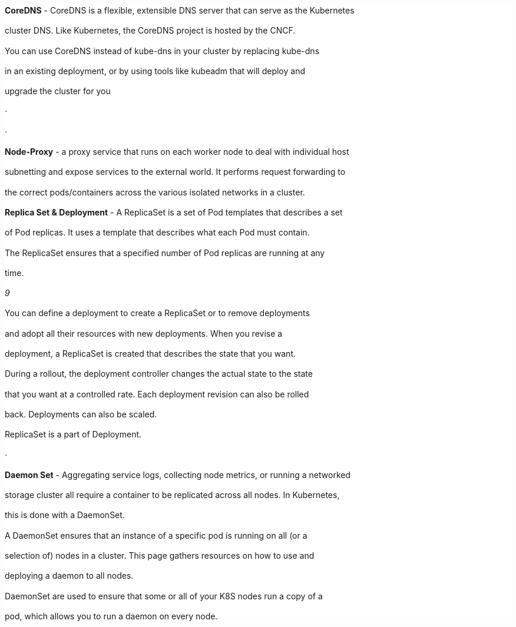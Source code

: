 **CoreDNS** - CoreDNS is a flexible, extensible DNS server that can serve as the Kubernetes

cluster DNS. Like Kubernetes, the CoreDNS project is hosted by the CNCF.

You can use CoreDNS instead of kube-dns in your cluster by replacing kube-dns

in an existing deployment, or by using tools like kubeadm that will deploy and

upgrade the cluster for you

·

·

**Node-Proxy** - a proxy service that runs on each worker node to deal with individual host

subnetting and expose services to the external world. It performs request forwarding to

the correct pods/containers across the various isolated networks in a cluster.

**Replica Set & Deployment** - A ReplicaSet is a set of Pod templates that describes a set

of Pod replicas. It uses a template that describes what each Pod must contain.

The ReplicaSet ensures that a specified number of Pod replicas are running at any

time.

*9*



<a name="br10"></a> 

You can define a deployment to create a ReplicaSet or to remove deployments

and adopt all their resources with new deployments. When you revise a

deployment, a ReplicaSet is created that describes the state that you want.

During a rollout, the deployment controller changes the actual state to the state

that you want at a controlled rate. Each deployment revision can also be rolled

back. Deployments can also be scaled.

ReplicaSet is a part of Deployment.

·

**Daemon Set** - Aggregating service logs, collecting node metrics, or running a networked

storage cluster all require a container to be replicated across all nodes. In Kubernetes,

this is done with a DaemonSet.

A DaemonSet ensures that an instance of a specific pod is running on all (or a

selection of) nodes in a cluster. This page gathers resources on how to use and

deploying a daemon to all nodes.

DaemonSet are used to ensure that some or all of your K8S nodes run a copy of a

pod, which allows you to run a daemon on every node.
